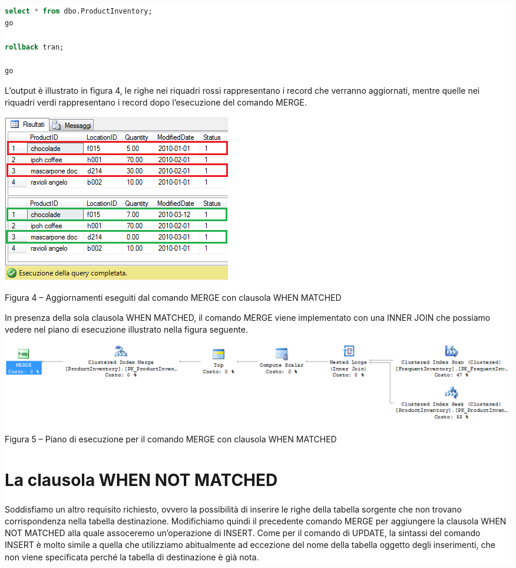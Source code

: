 ```SQL
select * from dbo.ProductInventory;
go

rollback tran;

go
```

L’output è illustrato in figura 4, le righe nei riquadri rossi
rappresentano i record che verranno aggiornati, mentre quelle nei
riquadri verdi rappresentano i record dopo l’esecuzione del comando
MERGE.

![](./img/SQL-come-usare-lo-statement-merge/image5.png)

Figura 4 – Aggiornamenti eseguiti dal comando MERGE con clausola
    WHEN MATCHED

In presenza della sola clausola WHEN MATCHED, il comando MERGE viene
implementato con una INNER JOIN che possiamo vedere nel piano di
esecuzione illustrato nella figura seguente.

![](./img/SQL-come-usare-lo-statement-merge/image6.png)

Figura 5 – Piano di esecuzione per il comando MERGE con clausola
    WHEN MATCHED

La clausola WHEN NOT MATCHED
============================

Soddisfiamo un altro requisito richiesto, ovvero la possibilità di
inserire le righe della tabella sorgente che non trovano corrispondenza
nella tabella destinazione. Modifichiamo quindi il precedente comando
MERGE per aggiungere la clausola WHEN NOT MATCHED alla quale assoceremo
un’operazione di INSERT. Come per il comando di UPDATE, la sintassi del
comando INSERT è molto simile a quella che utilizziamo abitualmente ad
eccezione del nome della tabella oggetto degli inserimenti, che non
viene specificata perché la tabella di destinazione è già nota.
